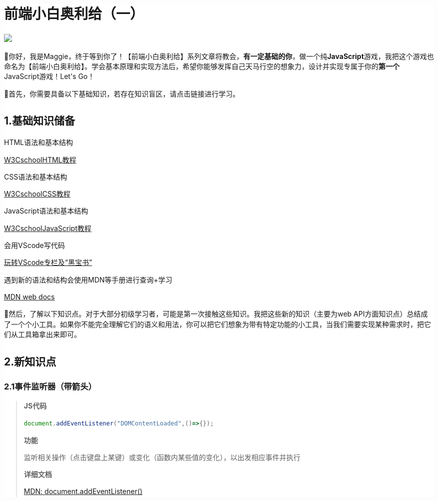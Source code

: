 

#                                   前端小白奥利给（一）

![](https://ftp.bmp.ovh/imgs/2020/07/32f8422092fe098b.gif)



👩你好，我是Maggie，终于等到你了！【前端小白奥利给】系列文章将教会，**有一定基础的你**，做一个纯**JavaScript**游戏，我把这个游戏也命名为【前端小白奥利给】。学会基本原理和实现方法后，希望你能够发挥自己天马行空的想象力，设计并实现专属于你的**第一个**JavaScript游戏！Let's Go！

👩首先，你需要具备以下基础知识，若存在知识盲区，请点击链接进行学习。

## 1.基础知识储备

HTML语法和基本结构

[W3CschoolHTML教程](https://www.w3cschool.cn/html/)

CSS语法和基本结构

[W3CschoolCSS教程](https://www.w3cschool.cn/css/)

JavaScript语法和基本结构

[W3CschoolJavaScript教程](https://www.w3cschool.cn/javascript/)

会用VScode写代码

[玩转VScode专栏及“黑宝书”](https://zhuanlan.zhihu.com/p/152177098)

遇到新的语法和结构会使用MDN等手册进行查询+学习

[MDN web docs](https://developer.mozilla.org/zh-CN/)



👩然后，了解以下知识点。对于大部分初级学习者，可能是第一次接触这些知识。我把这些新的知识（主要为web API方面知识点）总结成了一个个小工具。如果你不能完全理解它们的语义和用法，你可以把它们想象为带有特定功能的小工具，当我们需要实现某种需求时，把它们从工具箱拿出来即可。

## 2.新知识点

### 2.1事件监听器（带箭头）

> **JS代码**
>
> ```javascript
> document.addEventListener("DOMContentLoaded",()=>{});
> ```
>
> **功能**
>
> 监听相关操作（点击键盘上某键）或变化（函数内某些值的变化），以出发相应事件并执行
>
> **详细文档**
>
> [MDN: document.addEventListener()](https://developer.mozilla.org/zh-CN/docs/Web/API/EventTarget/addEventListener)
